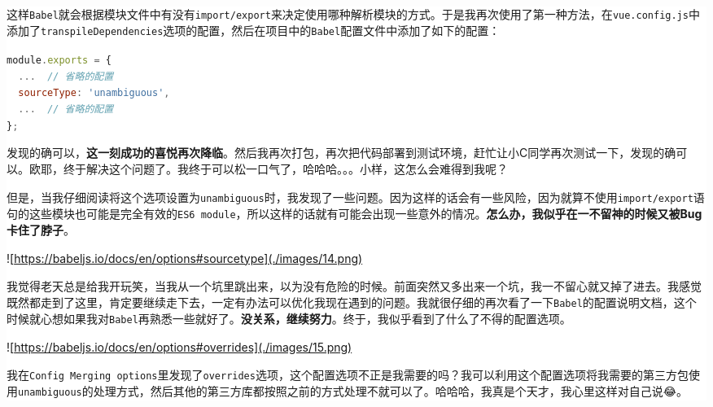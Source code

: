 这样`Babel`就会根据模块文件中有没有`import/export`来决定使用哪种解析模块的方式。于是我再次使用了第一种方法，在`vue.config.js`中添加了`transpileDependencies`选项的配置，然后在项目中的`Babel`配置文件中添加了如下的配置：

```javascript
module.exports = {
  ...  // 省略的配置
  sourceType: 'unambiguous',
  ...  // 省略的配置
};
```

发现的确可以，**这一刻成功的喜悦再次降临**。然后我再次打包，再次把代码部署到测试环境，赶忙让小C同学再次测试一下，发现的确可以。欧耶，终于解决这个问题了。我终于可以松一口气了，哈哈哈。。。小样，这怎么会难得到我呢？

但是，当我仔细阅读将这个选项设置为`unambiguous`时，我发现了一些问题。因为这样的话会有一些风险，因为就算不使用`import/export`语句的这些模块也可能是完全有效的`ES6 module`，所以这样的话就有可能会出现一些意外的情况。**怎么办，我似乎在一不留神的时候又被Bug卡住了脖子**。

![https://babeljs.io/docs/en/options#sourcetype](./images/14.png)

我觉得老天总是给我开玩笑，当我从一个坑里跳出来，以为没有危险的时候。前面突然又多出来一个坑，我一不留心就又掉了进去。我感觉既然都走到了这里，肯定要继续走下去，一定有办法可以优化我现在遇到的问题。我就很仔细的再次看了一下`Babel`的配置说明文档，这个时候就心想如果我对`Babel`再熟悉一些就好了。**没关系，继续努力**。终于，我似乎看到了什么了不得的配置选项。

![https://babeljs.io/docs/en/options#overrides](./images/15.png)

我在`Config Merging options`里发现了`overrides`选项，这个配置选项不正是我需要的吗？我可以利用这个配置选项将我需要的第三方包使用`unambiguous`的处理方式，然后其他的第三方库都按照之前的方式处理不就可以了。哈哈哈，我真是个天才，我心里这样对自己说😂。
